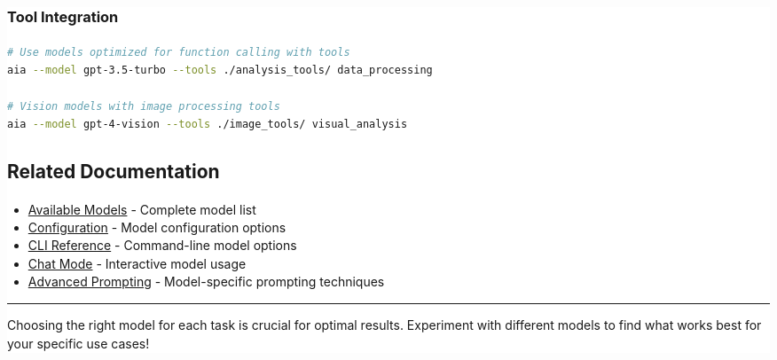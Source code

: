 ### Tool Integration
```bash
# Use models optimized for function calling with tools
aia --model gpt-3.5-turbo --tools ./analysis_tools/ data_processing

# Vision models with image processing tools
aia --model gpt-4-vision --tools ./image_tools/ visual_analysis
```

## Related Documentation

- [Available Models](available-models.md) - Complete model list
- [Configuration](../configuration.md) - Model configuration options
- [CLI Reference](../cli-reference.md) - Command-line model options
- [Chat Mode](chat.md) - Interactive model usage
- [Advanced Prompting](../advanced-prompting.md) - Model-specific prompting techniques

---

Choosing the right model for each task is crucial for optimal results. Experiment with different models to find what works best for your specific use cases!
